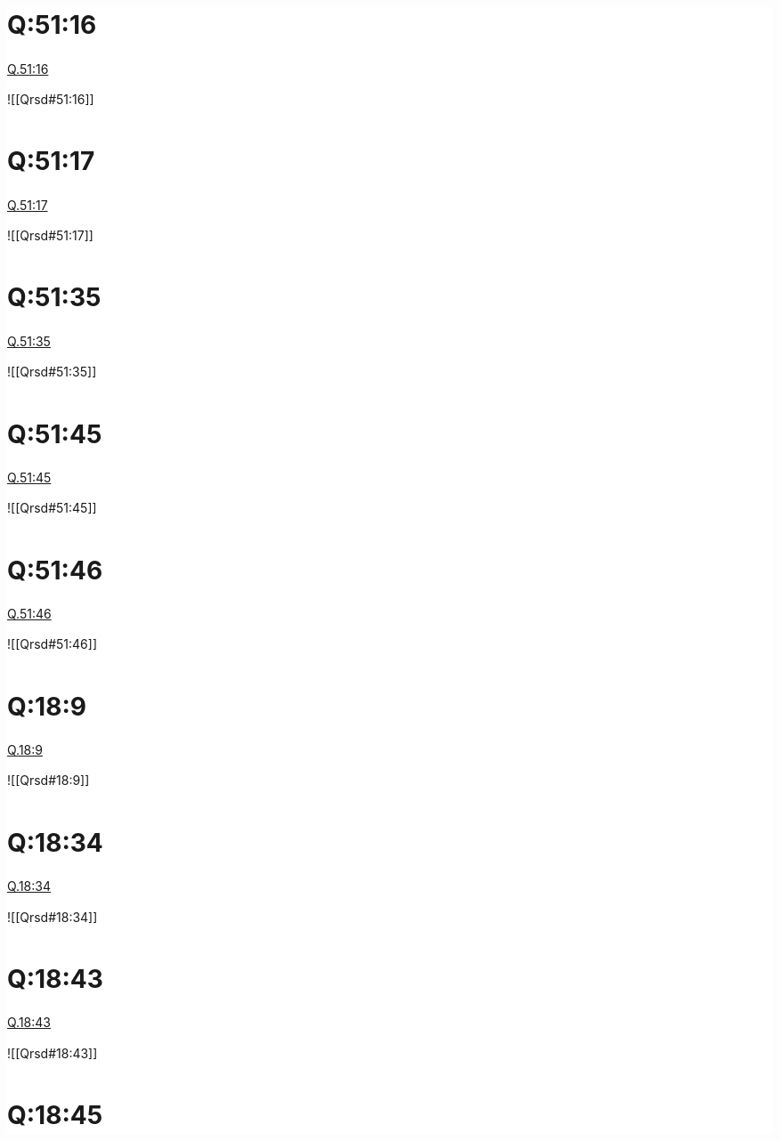 # Q:51:16

[Q.51:16](https://quran.com/51:16/tafsirs/ar-tafsir-al-tabari)

![[Qrsd#51:16]]

# Q:51:17

[Q.51:17](https://quran.com/51:17/tafsirs/ar-tafsir-al-tabari)

![[Qrsd#51:17]]

# Q:51:35

[Q.51:35](https://quran.com/51:35/tafsirs/ar-tafsir-al-tabari)

![[Qrsd#51:35]]

# Q:51:45

[Q.51:45](https://quran.com/51:45/tafsirs/ar-tafsir-al-tabari)

![[Qrsd#51:45]]

# Q:51:46

[Q.51:46](https://quran.com/51:46/tafsirs/ar-tafsir-al-tabari)

![[Qrsd#51:46]]

# Q:18:9

[Q.18:9](https://quran.com/18:9/tafsirs/ar-tafsir-al-tabari)

![[Qrsd#18:9]]

# Q:18:34

[Q.18:34](https://quran.com/18:34/tafsirs/ar-tafsir-al-tabari)

![[Qrsd#18:34]]

# Q:18:43

[Q.18:43](https://quran.com/18:43/tafsirs/ar-tafsir-al-tabari)

![[Qrsd#18:43]]

# Q:18:45

